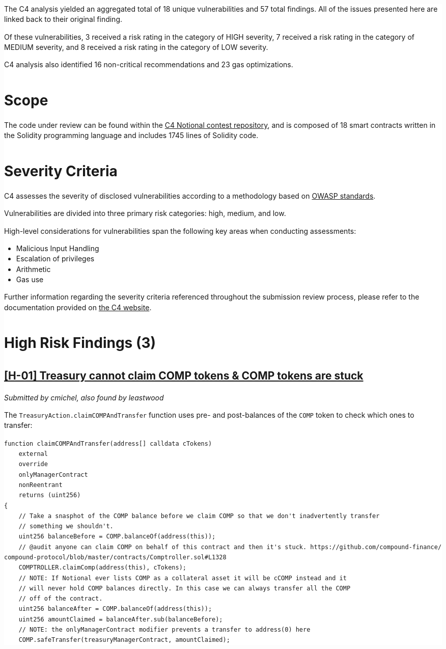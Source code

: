 The C4 analysis yielded an aggregated total of 18 unique vulnerabilities and 57 total findings. All of the issues presented here are linked back to their original finding.

Of these vulnerabilities, 3 received a risk rating in the category of HIGH severity, 7 received a risk rating in the category of MEDIUM severity, and 8 received a risk rating in the category of LOW severity.

C4 analysis also identified 16 non-critical recommendations and 23 gas optimizations.

# Scope

The code under review can be found within the [C4 Notional contest repository](https://github.com/code-423n4/2022-01-notional), and is composed of 18 smart contracts written in the Solidity programming language and includes 1745 lines of Solidity code.

# Severity Criteria

C4 assesses the severity of disclosed vulnerabilities according to a methodology based on [OWASP standards](https://owasp.org/www-community/OWASP_Risk_Rating_Methodology).

Vulnerabilities are divided into three primary risk categories: high, medium, and low.

High-level considerations for vulnerabilities span the following key areas when conducting assessments:

- Malicious Input Handling
- Escalation of privileges
- Arithmetic
- Gas use

Further information regarding the severity criteria referenced throughout the submission review process, please refer to the documentation provided on [the C4 website](https://code423n4.com).

# High Risk Findings (3)
## [[H-01] Treasury cannot claim COMP tokens & COMP tokens are stuck](https://github.com/code-423n4/2022-01-notional-findings/issues/192)
_Submitted by cmichel, also found by leastwood_

The `TreasuryAction.claimCOMPAndTransfer` function uses pre- and post-balances of the `COMP` token to check which ones to transfer:

```solidity
function claimCOMPAndTransfer(address[] calldata cTokens)
    external
    override
    onlyManagerContract
    nonReentrant
    returns (uint256)
{
    // Take a snasphot of the COMP balance before we claim COMP so that we don't inadvertently transfer
    // something we shouldn't.
    uint256 balanceBefore = COMP.balanceOf(address(this));
    // @audit anyone can claim COMP on behalf of this contract and then it's stuck. https://github.com/compound-finance/compound-protocol/blob/master/contracts/Comptroller.sol#L1328
    COMPTROLLER.claimComp(address(this), cTokens);
    // NOTE: If Notional ever lists COMP as a collateral asset it will be cCOMP instead and it
    // will never hold COMP balances directly. In this case we can always transfer all the COMP
    // off of the contract.
    uint256 balanceAfter = COMP.balanceOf(address(this));
    uint256 amountClaimed = balanceAfter.sub(balanceBefore);
    // NOTE: the onlyManagerContract modifier prevents a transfer to address(0) here
    COMP.safeTransfer(treasuryManagerContract, amountClaimed);
```